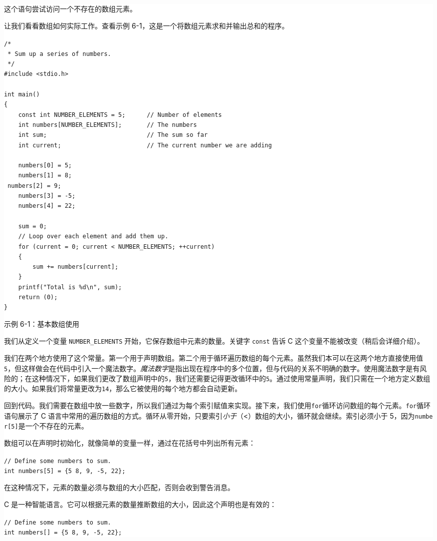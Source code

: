 这个语句尝试访问一个不存在的数组元素。

让我们看看数组如何实际工作。查看示例 6-1，这是一个将数组元素求和并输出总和的程序。

```
/*
 * Sum up a series of numbers.
 */
#include <stdio.h>

int main()
{
    const int NUMBER_ELEMENTS = 5;      // Number of elements
    int numbers[NUMBER_ELEMENTS];       // The numbers
    int sum;                            // The sum so far
    int current;                        // The current number we are adding

    numbers[0] = 5;
    numbers[1] = 8;
 numbers[2] = 9;
    numbers[3] = -5;
    numbers[4] = 22;

    sum = 0;
    // Loop over each element and add them up.
    for (current = 0; current < NUMBER_ELEMENTS; ++current)
    {
        sum += numbers[current];
    }
    printf("Total is %d\n", sum);
    return (0);
}
```

示例 6-1：基本数组使用

我们从定义一个变量 `NUMBER_ELEMENTS` 开始，它保存数组中元素的数量。关键字 `const` 告诉 C 这个变量不能被改变（稍后会详细介绍）。

我们在两个地方使用了这个常量。第一个用于声明数组。第二个用于循环遍历数组的每个元素。虽然我们本可以在这两个地方直接使用值`5`，但这样做会在代码中引入一个魔法数字。*魔法数字*是指出现在程序中的多个位置，但与代码的关系不明确的数字。使用魔法数字是有风险的；在这种情况下，如果我们更改了数组声明中的`5`，我们还需要记得更改循环中的`5`。通过使用常量声明，我们只需在一个地方定义数组的大小。如果我们将常量更改为`14`，那么它被使用的每个地方都会自动更新。

回到代码。我们需要在数组中放一些数字，所以我们通过为每个索引赋值来实现。接下来，我们使用`for`循环访问数组的每个元素。`for`循环语句展示了 C 语言中常用的遍历数组的方式。循环从零开始，只要索引*小于*（<）数组的大小，循环就会继续。索引必须小于 5，因为`number[5]`是一个不存在的元素。

数组可以在声明时初始化，就像简单的变量一样，通过在花括号中列出所有元素：

```
// Define some numbers to sum.
int numbers[5] = {5 8, 9, -5, 22};
```

在这种情况下，元素的数量必须与数组的大小匹配，否则会收到警告消息。

C 是一种智能语言。它可以根据元素的数量推断数组的大小，因此这个声明也是有效的：

```
// Define some numbers to sum.
int numbers[] = {5 8, 9, -5, 22};
```
